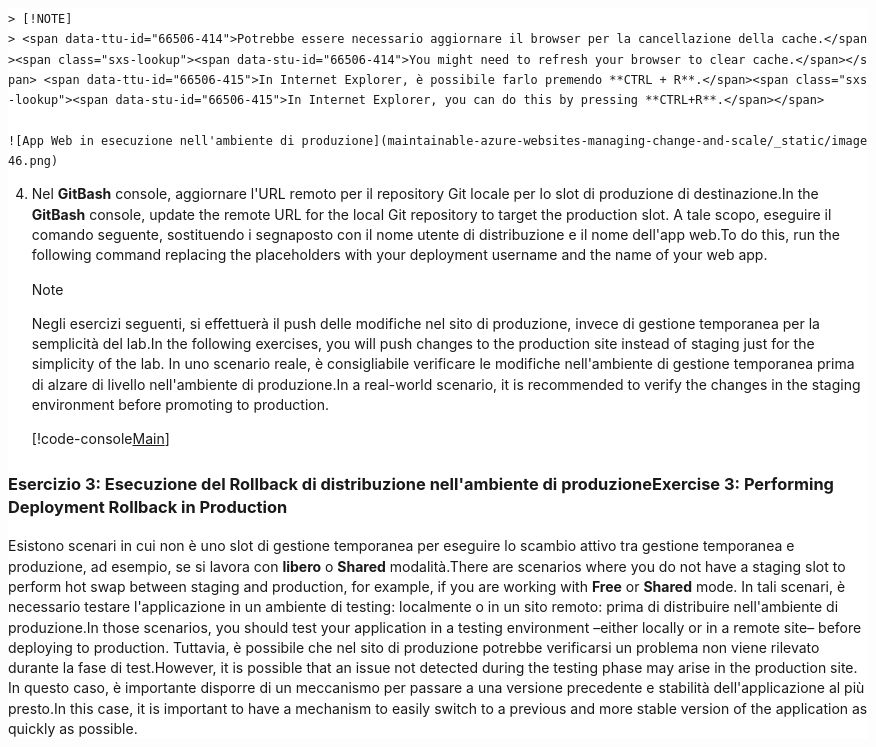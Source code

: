     > [!NOTE]
    > <span data-ttu-id="66506-414">Potrebbe essere necessario aggiornare il browser per la cancellazione della cache.</span><span class="sxs-lookup"><span data-stu-id="66506-414">You might need to refresh your browser to clear cache.</span></span> <span data-ttu-id="66506-415">In Internet Explorer, è possibile farlo premendo **CTRL + R**.</span><span class="sxs-lookup"><span data-stu-id="66506-415">In Internet Explorer, you can do this by pressing **CTRL+R**.</span></span>

    ![App Web in esecuzione nell'ambiente di produzione](maintainable-azure-websites-managing-change-and-scale/_static/image46.png)
4. <span data-ttu-id="66506-417">Nel **GitBash** console, aggiornare l'URL remoto per il repository Git locale per lo slot di produzione di destinazione.</span><span class="sxs-lookup"><span data-stu-id="66506-417">In the **GitBash** console, update the remote URL for the local Git repository to target the production slot.</span></span> <span data-ttu-id="66506-418">A tale scopo, eseguire il comando seguente, sostituendo i segnaposto con il nome utente di distribuzione e il nome dell'app web.</span><span class="sxs-lookup"><span data-stu-id="66506-418">To do this, run the following command replacing the placeholders with your deployment username and the name of your web app.</span></span>

    > [!NOTE]
    > <span data-ttu-id="66506-419">Negli esercizi seguenti, si effettuerà il push delle modifiche nel sito di produzione, invece di gestione temporanea per la semplicità del lab.</span><span class="sxs-lookup"><span data-stu-id="66506-419">In the following exercises, you will push changes to the production site instead of staging just for the simplicity of the lab.</span></span> <span data-ttu-id="66506-420">In uno scenario reale, è consigliabile verificare le modifiche nell'ambiente di gestione temporanea prima di alzare di livello nell'ambiente di produzione.</span><span class="sxs-lookup"><span data-stu-id="66506-420">In a real-world scenario, it is recommended to verify the changes in the staging environment before promoting to production.</span></span>

    [!code-console[Main](maintainable-azure-websites-managing-change-and-scale/samples/sample13.cmd)]

<a id="Exercise3"></a>
### <a name="exercise-3-performing-deployment-rollback-in-production"></a><span data-ttu-id="66506-421">Esercizio 3: Esecuzione del Rollback di distribuzione nell'ambiente di produzione</span><span class="sxs-lookup"><span data-stu-id="66506-421">Exercise 3: Performing Deployment Rollback in Production</span></span>

<span data-ttu-id="66506-422">Esistono scenari in cui non è uno slot di gestione temporanea per eseguire lo scambio attivo tra gestione temporanea e produzione, ad esempio, se si lavora con **libero** o **Shared** modalità.</span><span class="sxs-lookup"><span data-stu-id="66506-422">There are scenarios where you do not have a staging slot to perform hot swap between staging and production, for example, if you are working with **Free** or **Shared** mode.</span></span> <span data-ttu-id="66506-423">In tali scenari, è necessario testare l'applicazione in un ambiente di testing: localmente o in un sito remoto: prima di distribuire nell'ambiente di produzione.</span><span class="sxs-lookup"><span data-stu-id="66506-423">In those scenarios, you should test your application in a testing environment –either locally or in a remote site– before deploying to production.</span></span> <span data-ttu-id="66506-424">Tuttavia, è possibile che nel sito di produzione potrebbe verificarsi un problema non viene rilevato durante la fase di test.</span><span class="sxs-lookup"><span data-stu-id="66506-424">However, it is possible that an issue not detected during the testing phase may arise in the production site.</span></span> <span data-ttu-id="66506-425">In questo caso, è importante disporre di un meccanismo per passare a una versione precedente e stabilità dell'applicazione al più presto.</span><span class="sxs-lookup"><span data-stu-id="66506-425">In this case, it is important to have a mechanism to easily switch to a previous and more stable version of the application as quickly as possible.</span></span>
